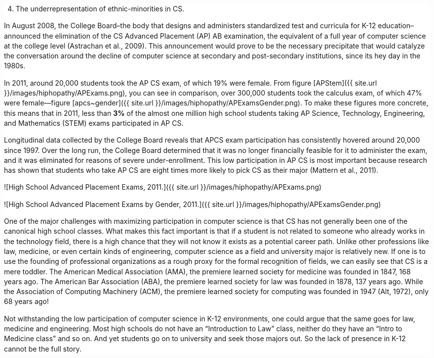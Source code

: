 4.  The underrepresentation of ethnic-minorities in CS.

In August 2008, the College Board–the body that designs and administers
standardized test and curricula for K-12 education–announced the
elimination of the CS Advanced Placement (AP) AB examination, the
equivalent of a full year of computer science at the college level
(Astrachan et al., 2009). This announcement would prove to
be the necessary precipitate that would catalyze the conversation around
the decline of computer science at secondary and post-secondary
institutions, since its hey day in the 1980s.

In 2011, around 20,000 students took the AP CS exam, of which 19% were
female. From figure [APStem]({{ site.url }}/images/hiphopathy/APExams.png), you can see in comparison, over 300,000
students took the calculus exam, of which 47% were female—figure
[apcs~gender]({{ site.url }}/images/hiphopathy/APExamsGender.png). To make these figures more concrete, this means that in
2011, less than **3%** of the almost one million high school students
taking AP Science, Technology, Engineering, and Mathematics (STEM) exams
participated in AP CS.

Longitudinal data collected by the College Board reveals that APCS exam
participation has consistently hovered around 20,000 since 1997. Over
the long run, the College Board determined that it was no longer
financially feasible for it to administer the exam, and it was
eliminated for reasons of severe under-enrollment. This low
participation in AP CS is most important because research has shown that
students who take AP CS are eight times more likely to pick CS as their
major (Mattern et al., 2011).

![High School Advanced Placement Exams, 2011.]({{ site.url }}/images/hiphopathy/APExams.png)

![High School Advanced Placement Exams by Gender, 2011.]({{ site.url }}/images/hiphopathy/APExamsGender.png)

One of the major challenges with maximizing participation in computer
science is that CS has not generally been one of the canonical high
school classes. What makes this fact important is that if a student is
not related to someone who already works in the technology field, there
is a high chance that they will not know it exists as a potential career
path. Unlike other professions like law, medicine, or even certain kinds
of engineering, computer science as a field and university major is
relatively new. If one is to use the founding of professional
organizations as a rough proxy for the formal recognition of fields, we
can easily see that CS is a mere toddler. The American Medical
Association (AMA), the premiere learned society for medicine was founded
in 1847, 168 years ago. The American Bar Association (ABA), the premiere
learned society for law was founded in 1878, 137 years ago. While the
Association of Computing Machinery (ACM), the premiere learned society
for computing was founded in 1947 (Alt, 1972), only 68
years ago!

Not withstanding the low participation of computer science in K-12
environments, one could argue that the same goes for law, medicine and
engineering. Most high schools do not have an “Introduction to Law”
class, neither do they have an “Intro to Medicine class” and so on. And
yet students go on to university and seek those majors out. So the lack
of presence in K-12 cannot be the full story.
